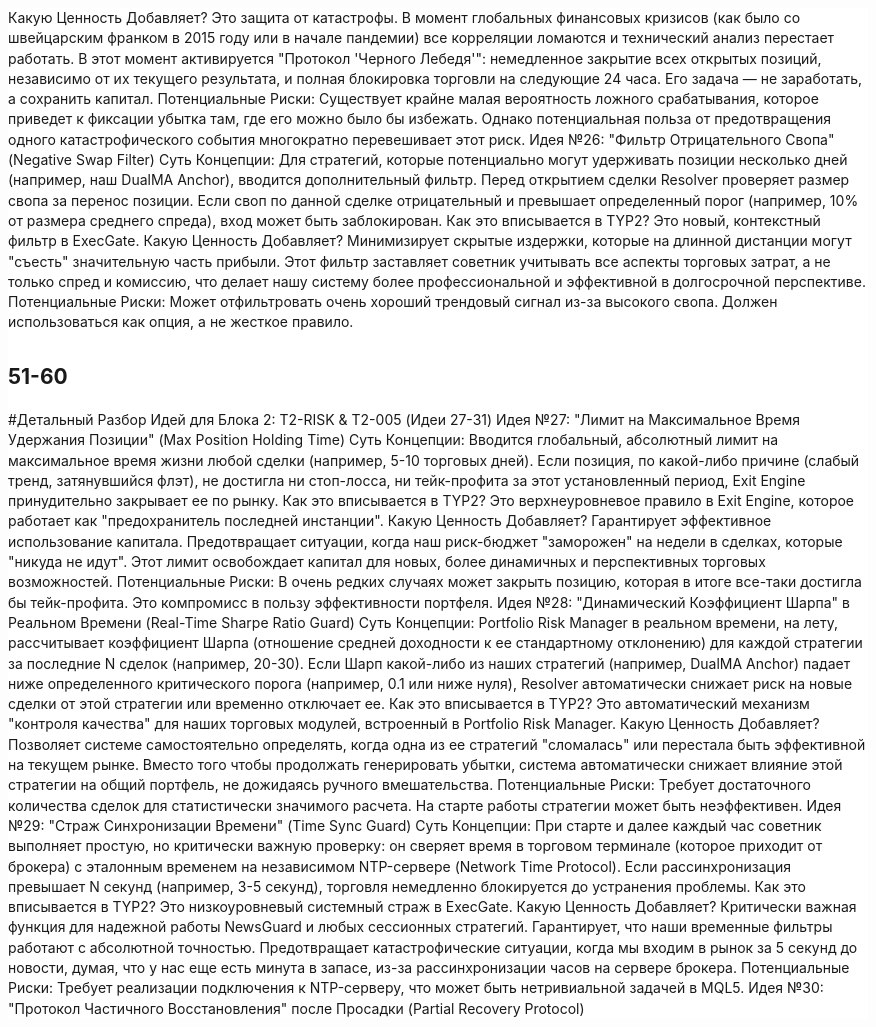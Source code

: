 Какую Ценность Добавляет? Это защита от катастрофы. В момент глобальных финансовых кризисов (как было со швейцарским франком в 2015 году или в начале пандемии) все корреляции ломаются и технический анализ перестает работать. В этот момент активируется "Протокол 'Черного Лебедя'": немедленное закрытие всех открытых позиций, независимо от их текущего результата, и полная блокировка торговли на следующие 24 часа. Его задача — не заработать, а сохранить капитал.
Потенциальные Риски: Существует крайне малая вероятность ложного срабатывания, которое приведет к фиксации убытка там, где его можно было бы избежать. Однако потенциальная польза от предотвращения одного катастрофического события многократно перевешивает этот риск.
Идея №26: "Фильтр Отрицательного Свопа" (Negative Swap Filter)
Суть Концепции: Для стратегий, которые потенциально могут удерживать позиции несколько дней (например, наш DualMA Anchor), вводится дополнительный фильтр. Перед открытием сделки Resolver проверяет размер свопа за перенос позиции. Если своп по данной сделке отрицательный и превышает определенный порог (например, 10% от размера среднего спреда), вход может быть заблокирован.
Как это вписывается в TYP2? Это новый, контекстный фильтр в ExecGate.
Какую Ценность Добавляет? Минимизирует скрытые издержки, которые на длинной дистанции могут "съесть" значительную часть прибыли. Этот фильтр заставляет советник учитывать все аспекты торговых затрат, а не только спред и комиссию, что делает нашу систему более профессиональной и эффективной в долгосрочной перспективе.
Потенциальные Риски: Может отфильтровать очень хороший трендовый сигнал из-за высокого свопа. Должен использоваться как опция, а не жесткое правило.

## 51-60
#Детальный Разбор Идей для Блока 2: T2-RISK & T2-005 (Идеи 27-31)
Идея №27: "Лимит на Максимальное Время Удержания Позиции" (Max Position Holding Time)
Суть Концепции: Вводится глобальный, абсолютный лимит на максимальное время жизни любой сделки (например, 5-10 торговых дней). Если позиция, по какой-либо причине (слабый тренд, затянувшийся флэт), не достигла ни стоп-лосса, ни тейк-профита за этот установленный период, Exit Engine принудительно закрывает ее по рынку.
Как это вписывается в TYP2? Это верхнеуровневое правило в Exit Engine, которое работает как "предохранитель последней инстанции".
Какую Ценность Добавляет? Гарантирует эффективное использование капитала. Предотвращает ситуации, когда наш риск-бюджет "заморожен" на недели в сделках, которые "никуда не идут". Этот лимит освобождает капитал для новых, более динамичных и перспективных торговых возможностей.
Потенциальные Риски: В очень редких случаях может закрыть позицию, которая в итоге все-таки достигла бы тейк-профита. Это компромисс в пользу эффективности портфеля.
Идея №28: "Динамический Коэффициент Шарпа" в Реальном Времени (Real-Time Sharpe Ratio Guard)
Суть Концепции: Portfolio Risk Manager в реальном времени, на лету, рассчитывает коэффициент Шарпа (отношение средней доходности к ее стандартному отклонению) для каждой стратегии за последние N сделок (например, 20-30). Если Шарп какой-либо из наших стратегий (например, DualMA Anchor) падает ниже определенного критического порога (например, 0.1 или ниже нуля), Resolver автоматически снижает риск на новые сделки от этой стратегии или временно отключает ее.
Как это вписывается в TYP2? Это автоматический механизм "контроля качества" для наших торговых модулей, встроенный в Portfolio Risk Manager.
Какую Ценность Добавляет? Позволяет системе самостоятельно определять, когда одна из ее стратегий "сломалась" или перестала быть эффективной на текущем рынке. Вместо того чтобы продолжать генерировать убытки, система автоматически снижает влияние этой стратегии на общий портфель, не дожидаясь ручного вмешательства.
Потенциальные Риски: Требует достаточного количества сделок для статистически значимого расчета. На старте работы стратегии может быть неэффективен.
Идея №29: "Страж Синхронизации Времени" (Time Sync Guard)
Суть Концепции: При старте и далее каждый час советник выполняет простую, но критически важную проверку: он сверяет время в торговом терминале (которое приходит от брокера) с эталонным временем на независимом NTP-сервере (Network Time Protocol). Если рассинхронизация превышает N секунд (например, 3-5 секунд), торговля немедленно блокируется до устранения проблемы.
Как это вписывается в TYP2? Это низкоуровневый системный страж в ExecGate.
Какую Ценность Добавляет? Критически важная функция для надежной работы NewsGuard и любых сессионных стратегий. Гарантирует, что наши временные фильтры работают с абсолютной точностью. Предотвращает катастрофические ситуации, когда мы входим в рынок за 5 секунд до новости, думая, что у нас еще есть минута в запасе, из-за рассинхронизации часов на сервере брокера.
Потенциальные Риски: Требует реализации подключения к NTP-серверу, что может быть нетривиальной задачей в MQL5.
Идея №30: "Протокол Частичного Восстановления" после Просадки (Partial Recovery Protocol)